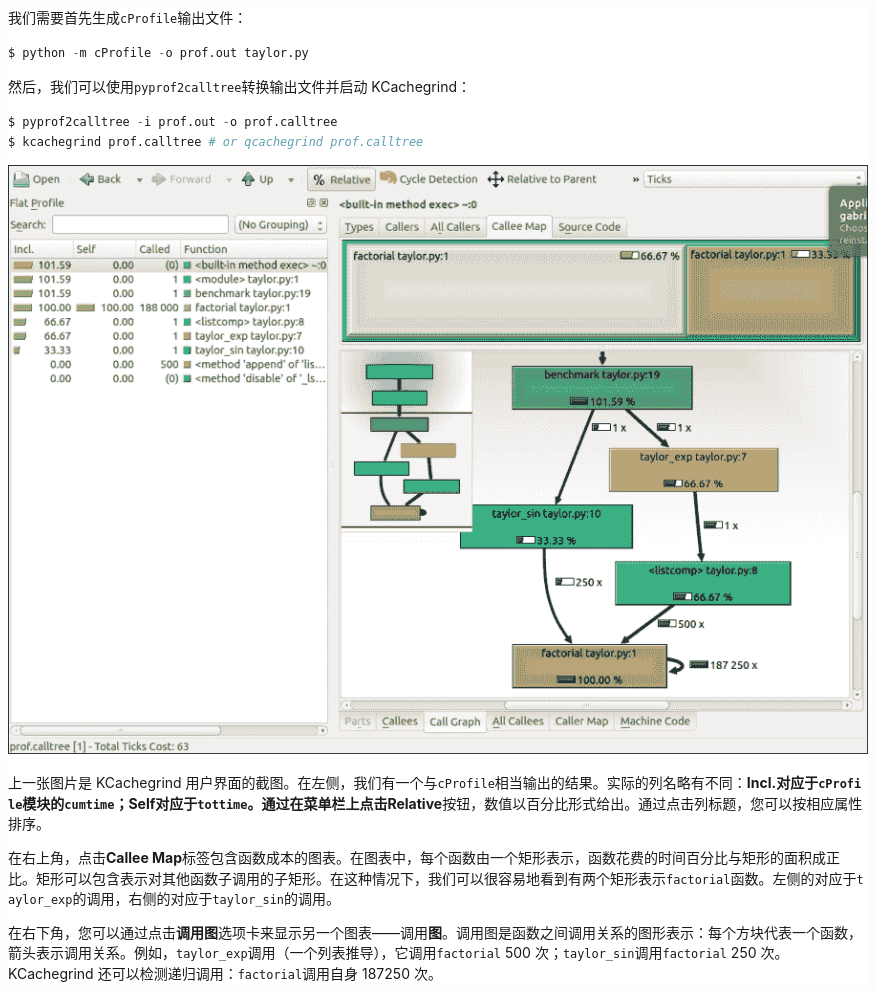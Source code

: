 我们需要首先生成`cProfile`输出文件：

```py
$ python -m cProfile -o prof.out taylor.py

```

然后，我们可以使用`pyprof2calltree`转换输出文件并启动 KCachegrind：

```py
$ pyprof2calltree -i prof.out -o prof.calltree
$ kcachegrind prof.calltree # or qcachegrind prof.calltree

```

![使用 cProfile 查找瓶颈](img/8458OS_01_03.jpg)

上一张图片是 KCachegrind 用户界面的截图。在左侧，我们有一个与`cProfile`相当输出的结果。实际的列名略有不同：**Incl.**对应于`cProfile`模块的`cumtime`；**Self**对应于`tottime`。通过在菜单栏上点击**Relative**按钮，数值以百分比形式给出。通过点击列标题，您可以按相应属性排序。

在右上角，点击**Callee Map**标签包含函数成本的图表。在图表中，每个函数由一个矩形表示，函数花费的时间百分比与矩形的面积成正比。矩形可以包含表示对其他函数子调用的子矩形。在这种情况下，我们可以很容易地看到有两个矩形表示`factorial`函数。左侧的对应于`taylor_exp`的调用，右侧的对应于`taylor_sin`的调用。

在右下角，您可以通过点击**调用图**选项卡来显示另一个图表——调用**图**。调用图是函数之间调用关系的图形表示：每个方块代表一个函数，箭头表示调用关系。例如，`taylor_exp`调用<listcomp>（一个列表推导），它调用`factorial` 500 次；`taylor_sin`调用`factorial` 250 次。KCachegrind 还可以检测递归调用：`factorial`调用自身 187250 次。

